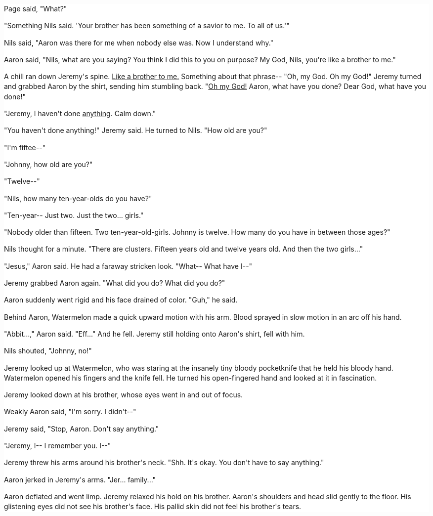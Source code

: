 Page said, "What?"

"Something Nils said.  'Your brother has been something of a savior to me.  To all of us.'"

Nils said, "Aaron was there for me when nobody else was.  Now I understand why."

Aaron said, "Nils, what are you saying?  You think I did this to you on purpose?  My God, Nils, you're like a brother to me."

A chill ran down Jeremy's spine.  <u>Like a brother to me.</u>  Something about that phrase--  "Oh, my God.  Oh my God!"  Jeremy turned and grabbed Aaron by the shirt, sending him stumbling back.  "<u>Oh my God!</u>  Aaron, what have you done?  Dear God, what have you done!"

"Jeremy, I haven't done <u>anything</u>.  Calm down."

"You haven't done anything!"  Jeremy said.  He turned to Nils.  "How old are you?"

"I'm fiftee--"

"Johnny, how old are you?"

"Twelve--"

"Nils, how many ten-year-olds do you have?"

"Ten-year--  Just two.  Just the two... girls."

"Nobody older than fifteen.  Two ten-year-old-girls.  Johnny is twelve.  How many do you have in between those ages?"

Nils thought for a minute.  "There are clusters.  Fifteen years old and twelve years old.  And then the two girls..."

"Jesus," Aaron said.  He had a faraway stricken look.  "What--  What have I--"

Jeremy grabbed Aaron again.  "What did you do?  What did you do?"

Aaron suddenly went rigid and his face drained of color.  "Guh," he said.

Behind Aaron, Watermelon made a quick upward motion with his arm.  Blood sprayed in slow motion in an arc off his hand.

"Abbit...," Aaron said.  "Eff..."  And he fell.  Jeremy still holding onto Aaron's shirt, fell with him.

Nils shouted, "Johnny, no!"

Jeremy looked up at Watermelon, who was staring at the insanely tiny bloody pocketknife that he held his bloody hand.  Watermelon opened his fingers and the knife fell.  He turned his open-fingered hand and looked at it in fascination.

Jeremy looked down at his brother, whose eyes went in and out of focus.

Weakly Aaron said, "I'm sorry.  I didn't--"

Jeremy said, "Stop, Aaron.  Don't say anything."

"Jeremy, I--  I remember you.  I--"

Jeremy threw his arms around his brother's neck.  "Shh.  It's okay.  You don't have to say anything."

Aaron jerked in Jeremy's arms.  "Jer...  family..."

Aaron deflated and went limp.  Jeremy relaxed his hold on his brother.  Aaron's shoulders and head slid gently to the floor.  His glistening eyes did not see his brother's face.  His pallid skin did not feel his brother's tears.
